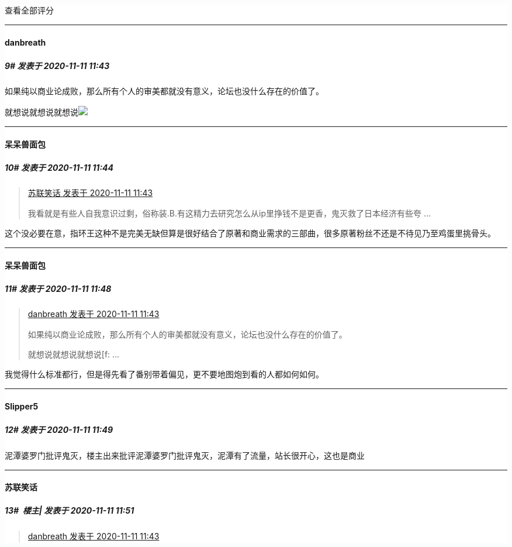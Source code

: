 
查看全部评分


-----

####  danbreath  
##### 9#       发表于 2020-11-11 11:43


如果纯以商业论成败，那么所有个人的审美都就没有意义，论坛也没什么存在的价值了。

就想说就想说就想说<img src="https://static.saraba1st.com/image/smiley/face2017/211.gif" referrerpolicy="no-referrer">


-----

####  呆呆兽面包  
##### 10#       发表于 2020-11-11 11:44


<blockquote><a href="httphttps://bbs.saraba1st.com/2b/forum.php?mod=redirect&amp;goto=findpost&amp;pid=49357177&amp;ptid=1971574" target="_blank">苏联笑话 发表于 2020-11-11 11:43</a>

我看就是有些人自我意识过剩，俗称装.B.有这精力去研究怎么从ip里挣钱不是更香，鬼灭救了日本经济有些夸 ...</blockquote>
这个没必要在意，指环王这种不是完美无缺但算是很好结合了原著和商业需求的三部曲，很多原著粉丝不还是不待见乃至鸡蛋里挑骨头。


-----

####  呆呆兽面包  
##### 11#       发表于 2020-11-11 11:48


<blockquote><a href="httphttps://bbs.saraba1st.com/2b/forum.php?mod=redirect&amp;goto=findpost&amp;pid=49357188&amp;ptid=1971574" target="_blank">danbreath 发表于 2020-11-11 11:43</a>

如果纯以商业论成败，那么所有个人的审美都就没有意义，论坛也没什么存在的价值了。

就想说就想说就想说[f: ...</blockquote>
我觉得什么标准都行，但是得先看了番别带着偏见，更不要地图炮到看的人都如何如何。


-----

####  Slipper5  
##### 12#       发表于 2020-11-11 11:49


泥潭婆罗门批评鬼灭，楼主出来批评泥潭婆罗门批评鬼灭，泥潭有了流量，站长很开心，这也是商业


-----

####  苏联笑话  
##### 13#         楼主| 发表于 2020-11-11 11:51


<blockquote><a href="httphttps://bbs.saraba1st.com/2b/forum.php?mod=redirect&amp;goto=findpost&amp;pid=49357188&amp;ptid=1971574" target="_blank">danbreath 发表于 2020-11-11 11:43</a>
